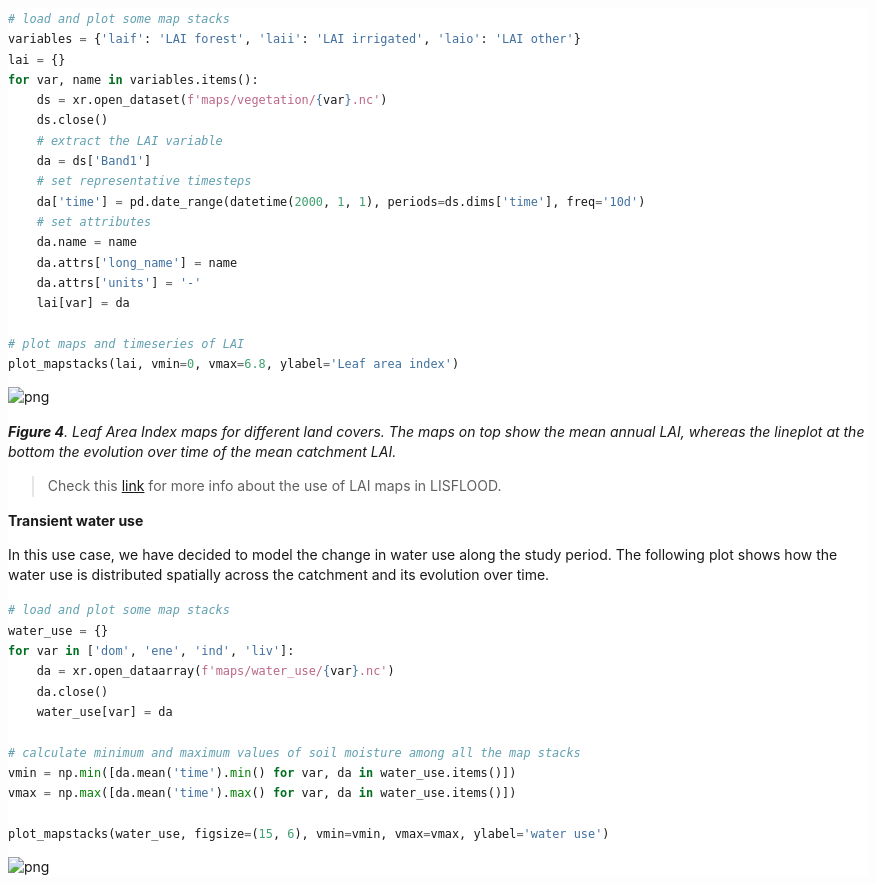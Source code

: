 ```python
# load and plot some map stacks
variables = {'laif': 'LAI forest', 'laii': 'LAI irrigated', 'laio': 'LAI other'}
lai = {}
for var, name in variables.items():
    ds = xr.open_dataset(f'maps/vegetation/{var}.nc')
    ds.close()
    # extract the LAI variable
    da = ds['Band1']
    # set representative timesteps
    da['time'] = pd.date_range(datetime(2000, 1, 1), periods=ds.dims['time'], freq='10d')
    # set attributes
    da.name = name
    da.attrs['long_name'] = name
    da.attrs['units'] = '-'
    lai[var] = da

# plot maps and timeseries of LAI
plot_mapstacks(lai, vmin=0, vmax=6.8, ylabel='Leaf area index')
```



![png](images/0_4.png)



***Figure 4**. Leaf Area Index maps for different land covers. The maps on top show the mean annual LAI, whereas the lineplot at the bottom the evolution over time of the mean catchment LAI.*

> Check this [link](https://ec-jrc.github.io/lisflood-code/4_Static-Maps_leaf-area-index/) for more info about the use of LAI maps in LISFLOOD.

**Transient water use**

In this use case, we have decided to model the change in water use along the study period. The following plot shows how the water use is distributed spatially across the catchment and its evolution over time.


```python
# load and plot some map stacks
water_use = {}
for var in ['dom', 'ene', 'ind', 'liv']:
    da = xr.open_dataarray(f'maps/water_use/{var}.nc')
    da.close()
    water_use[var] = da

# calculate minimum and maximum values of soil moisture among all the map stacks
vmin = np.min([da.mean('time').min() for var, da in water_use.items()])
vmax = np.max([da.mean('time').max() for var, da in water_use.items()])

plot_mapstacks(water_use, figsize=(15, 6), vmin=vmin, vmax=vmax, ylabel='water use')
```



![png](images/0_5.png)

